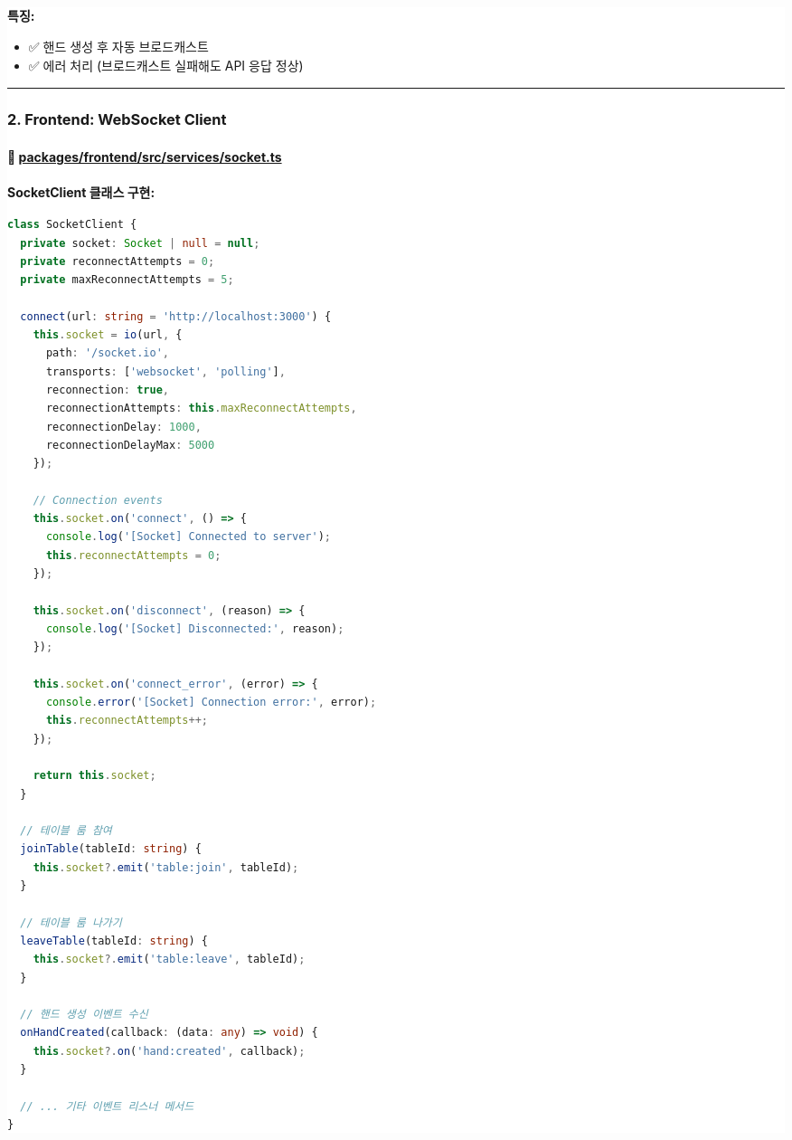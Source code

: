 **특징:**
- ✅ 핸드 생성 후 자동 브로드캐스트
- ✅ 에러 처리 (브로드캐스트 실패해도 API 응답 정상)

---

### 2. Frontend: WebSocket Client

#### 📁 [packages/frontend/src/services/socket.ts](../packages/frontend/src/services/socket.ts)

**SocketClient 클래스 구현:**
```typescript
class SocketClient {
  private socket: Socket | null = null;
  private reconnectAttempts = 0;
  private maxReconnectAttempts = 5;

  connect(url: string = 'http://localhost:3000') {
    this.socket = io(url, {
      path: '/socket.io',
      transports: ['websocket', 'polling'],
      reconnection: true,
      reconnectionAttempts: this.maxReconnectAttempts,
      reconnectionDelay: 1000,
      reconnectionDelayMax: 5000
    });

    // Connection events
    this.socket.on('connect', () => {
      console.log('[Socket] Connected to server');
      this.reconnectAttempts = 0;
    });

    this.socket.on('disconnect', (reason) => {
      console.log('[Socket] Disconnected:', reason);
    });

    this.socket.on('connect_error', (error) => {
      console.error('[Socket] Connection error:', error);
      this.reconnectAttempts++;
    });

    return this.socket;
  }

  // 테이블 룸 참여
  joinTable(tableId: string) {
    this.socket?.emit('table:join', tableId);
  }

  // 테이블 룸 나가기
  leaveTable(tableId: string) {
    this.socket?.emit('table:leave', tableId);
  }

  // 핸드 생성 이벤트 수신
  onHandCreated(callback: (data: any) => void) {
    this.socket?.on('hand:created', callback);
  }

  // ... 기타 이벤트 리스너 메서드
}

```